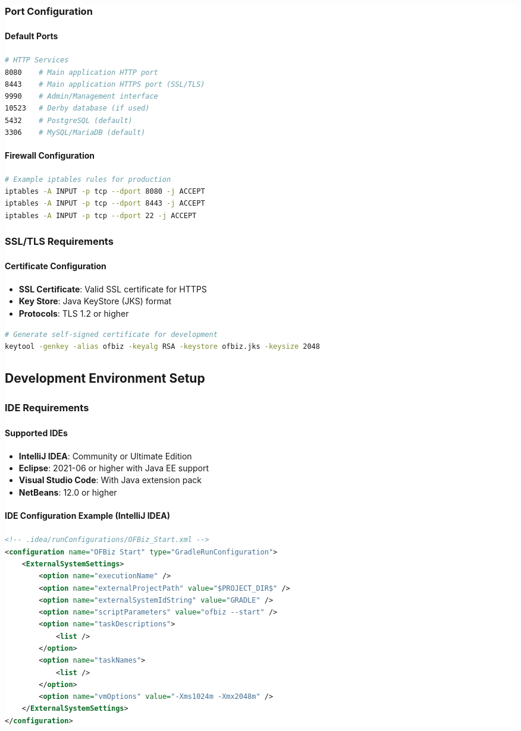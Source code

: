 ### Port Configuration

#### Default Ports
```bash
# HTTP Services
8080    # Main application HTTP port
8443    # Main application HTTPS port (SSL/TLS)
9990    # Admin/Management interface
10523   # Derby database (if used)
5432    # PostgreSQL (default)
3306    # MySQL/MariaDB (default)
```

#### Firewall Configuration
```bash
# Example iptables rules for production
iptables -A INPUT -p tcp --dport 8080 -j ACCEPT
iptables -A INPUT -p tcp --dport 8443 -j ACCEPT
iptables -A INPUT -p tcp --dport 22 -j ACCEPT
```

### SSL/TLS Requirements

#### Certificate Configuration
- **SSL Certificate**: Valid SSL certificate for HTTPS
- **Key Store**: Java KeyStore (JKS) format
- **Protocols**: TLS 1.2 or higher

```bash
# Generate self-signed certificate for development
keytool -genkey -alias ofbiz -keyalg RSA -keystore ofbiz.jks -keysize 2048
```

## Development Environment Setup

### IDE Requirements

#### Supported IDEs
- **IntelliJ IDEA**: Community or Ultimate Edition
- **Eclipse**: 2021-06 or higher with Java EE support
- **Visual Studio Code**: With Java extension pack
- **NetBeans**: 12.0 or higher

#### IDE Configuration Example (IntelliJ IDEA)
```xml
<!-- .idea/runConfigurations/OFBiz_Start.xml -->
<configuration name="OFBiz Start" type="GradleRunConfiguration">
    <ExternalSystemSettings>
        <option name="executionName" />
        <option name="externalProjectPath" value="$PROJECT_DIR$" />
        <option name="externalSystemIdString" value="GRADLE" />
        <option name="scriptParameters" value="ofbiz --start" />
        <option name="taskDescriptions">
            <list />
        </option>
        <option name="taskNames">
            <list />
        </option>
        <option name="vmOptions" value="-Xms1024m -Xmx2048m" />
    </ExternalSystemSettings>
</configuration>
```
